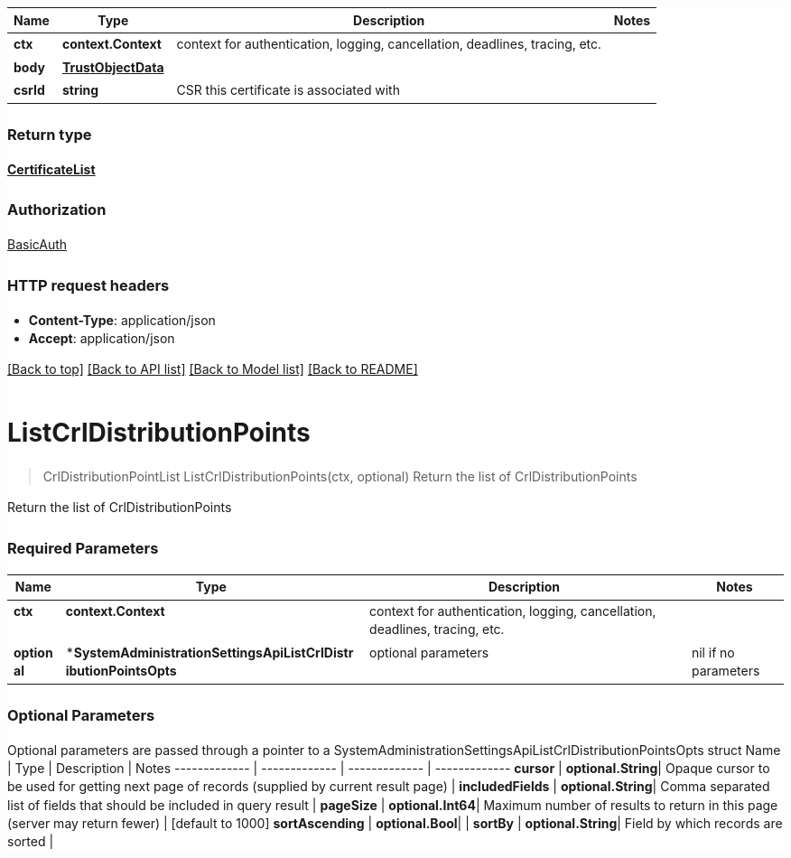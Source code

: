 Name | Type | Description  | Notes
------------- | ------------- | ------------- | -------------
 **ctx** | **context.Context** | context for authentication, logging, cancellation, deadlines, tracing, etc.
  **body** | [**TrustObjectData**](TrustObjectData.md)|  | 
  **csrId** | **string**| CSR this certificate is associated with | 

### Return type

[**CertificateList**](CertificateList.md)

### Authorization

[BasicAuth](../README.md#BasicAuth)

### HTTP request headers

 - **Content-Type**: application/json
 - **Accept**: application/json

[[Back to top]](#) [[Back to API list]](../README.md#documentation-for-api-endpoints) [[Back to Model list]](../README.md#documentation-for-models) [[Back to README]](../README.md)

# **ListCrlDistributionPoints**
> CrlDistributionPointList ListCrlDistributionPoints(ctx, optional)
Return the list of CrlDistributionPoints

Return the list of CrlDistributionPoints

### Required Parameters

Name | Type | Description  | Notes
------------- | ------------- | ------------- | -------------
 **ctx** | **context.Context** | context for authentication, logging, cancellation, deadlines, tracing, etc.
 **optional** | ***SystemAdministrationSettingsApiListCrlDistributionPointsOpts** | optional parameters | nil if no parameters

### Optional Parameters
Optional parameters are passed through a pointer to a SystemAdministrationSettingsApiListCrlDistributionPointsOpts struct
Name | Type | Description  | Notes
------------- | ------------- | ------------- | -------------
 **cursor** | **optional.String**| Opaque cursor to be used for getting next page of records (supplied by current result page) | 
 **includedFields** | **optional.String**| Comma separated list of fields that should be included in query result | 
 **pageSize** | **optional.Int64**| Maximum number of results to return in this page (server may return fewer) | [default to 1000]
 **sortAscending** | **optional.Bool**|  | 
 **sortBy** | **optional.String**| Field by which records are sorted | 
